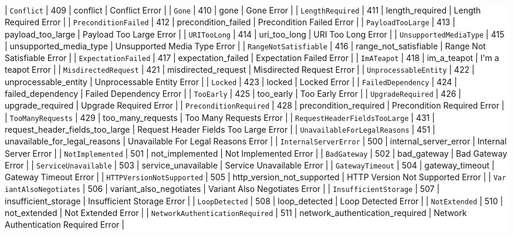 | `Conflict`                      | 409         | conflict                        | Conflict Error                        |
| `Gone`                          | 410         | gone                            | Gone Error                            |
| `LengthRequired`                | 411         | length_required                 | Length Required Error                 |
| `PreconditionFailed`            | 412         | precondition_failed             | Precondition Failed Error             |
| `PayloadTooLarge`               | 413         | payload_too_large               | Payload Too Large Error               |
| `URITooLong`                    | 414         | uri_too_long                    | URI Too Long Error                    |
| `UnsupportedMediaType`          | 415         | unsupported_media_type          | Unsupported Media Type Error          |
| `RangeNotSatisfiable`           | 416         | range_not_satisfiable           | Range Not Satisfiable Error           |
| `ExpectationFailed`             | 417         | expectation_failed              | Expectation Failed Error              |
| `ImATeapot`                     | 418         | im_a_teapot                     | I'm a teapot Error                    |
| `MisdirectedRequest`            | 421         | misdirected_request             | Misdirected Request Error             |
| `UnprocessableEntity`           | 422         | unprocessable_entity            | Unprocessable Entity Error            |
| `Locked`                        | 423         | locked                          | Locked Error                          |
| `FailedDependency`              | 424         | failed_dependency               | Failed Dependency Error               |
| `TooEarly`                      | 425         | too_early                       | Too Early Error                       |
| `UpgradeRequired`               | 426         | upgrade_required                | Upgrade Required Error                |
| `PreconditionRequired`          | 428         | precondition_required           | Precondition Required Error           |
| `TooManyRequests`               | 429         | too_many_requests               | Too Many Requests Error               |
| `RequestHeaderFieldsTooLarge`   | 431         | request_header_fields_too_large | Request Header Fields Too Large Error |
| `UnavailableForLegalReasons`    | 451         | unavailable_for_legal_reasons   | Unavailable For Legal Reasons Error   |
| `InternalServerError`           | 500         | internal_server_error           | Internal Server Error                 |
| `NotImplemented`                | 501         | not_implemented                 | Not Implemented Error                 |
| `BadGateway`                    | 502         | bad_gateway                     | Bad Gateway Error                     |
| `ServiceUnavailable`            | 503         | service_unavailable             | Service Unavailable Error             |
| `GatewayTimeout`                | 504         | gateway_timeout                 | Gateway Timeout Error                 |
| `HTTPVersionNotSupported`       | 505         | http_version_not_supported      | HTTP Version Not Supported Error      |
| `VariantAlsoNegotiates`         | 506         | variant_also_negotiates         | Variant Also Negotiates Error         |
| `InsufficientStorage`           | 507         | insufficient_storage            | Insufficient Storage Error            |
| `LoopDetected`                  | 508         | loop_detected                   | Loop Detected Error                   |
| `NotExtended`                   | 510         | not_extended                    | Not Extended Error                    |
| `NetworkAuthenticationRequired` | 511         | network_authentication_required | Network Authentication Required Error |
